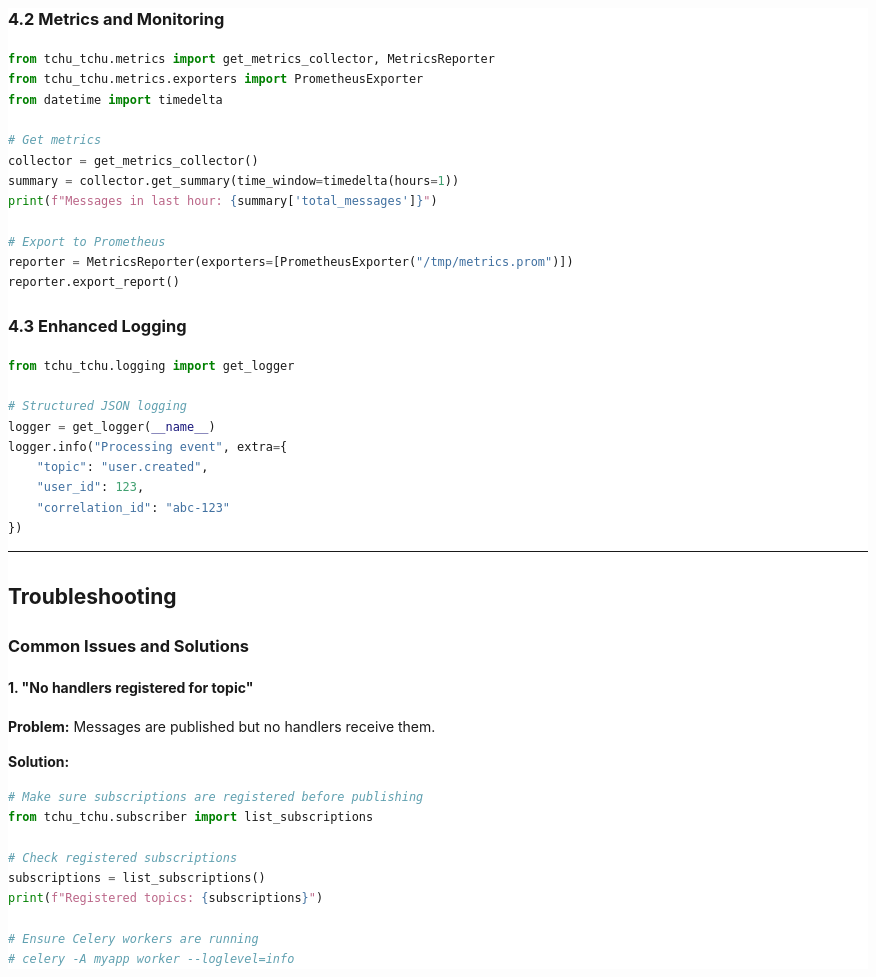 ### 4.2 Metrics and Monitoring

```python
from tchu_tchu.metrics import get_metrics_collector, MetricsReporter
from tchu_tchu.metrics.exporters import PrometheusExporter
from datetime import timedelta

# Get metrics
collector = get_metrics_collector()
summary = collector.get_summary(time_window=timedelta(hours=1))
print(f"Messages in last hour: {summary['total_messages']}")

# Export to Prometheus
reporter = MetricsReporter(exporters=[PrometheusExporter("/tmp/metrics.prom")])
reporter.export_report()
```

### 4.3 Enhanced Logging

```python
from tchu_tchu.logging import get_logger

# Structured JSON logging
logger = get_logger(__name__)
logger.info("Processing event", extra={
    "topic": "user.created",
    "user_id": 123,
    "correlation_id": "abc-123"
})
```

---

## Troubleshooting

### Common Issues and Solutions

#### 1. "No handlers registered for topic"

**Problem:** Messages are published but no handlers receive them.

**Solution:**
```python
# Make sure subscriptions are registered before publishing
from tchu_tchu.subscriber import list_subscriptions

# Check registered subscriptions
subscriptions = list_subscriptions()
print(f"Registered topics: {subscriptions}")

# Ensure Celery workers are running
# celery -A myapp worker --loglevel=info
```
